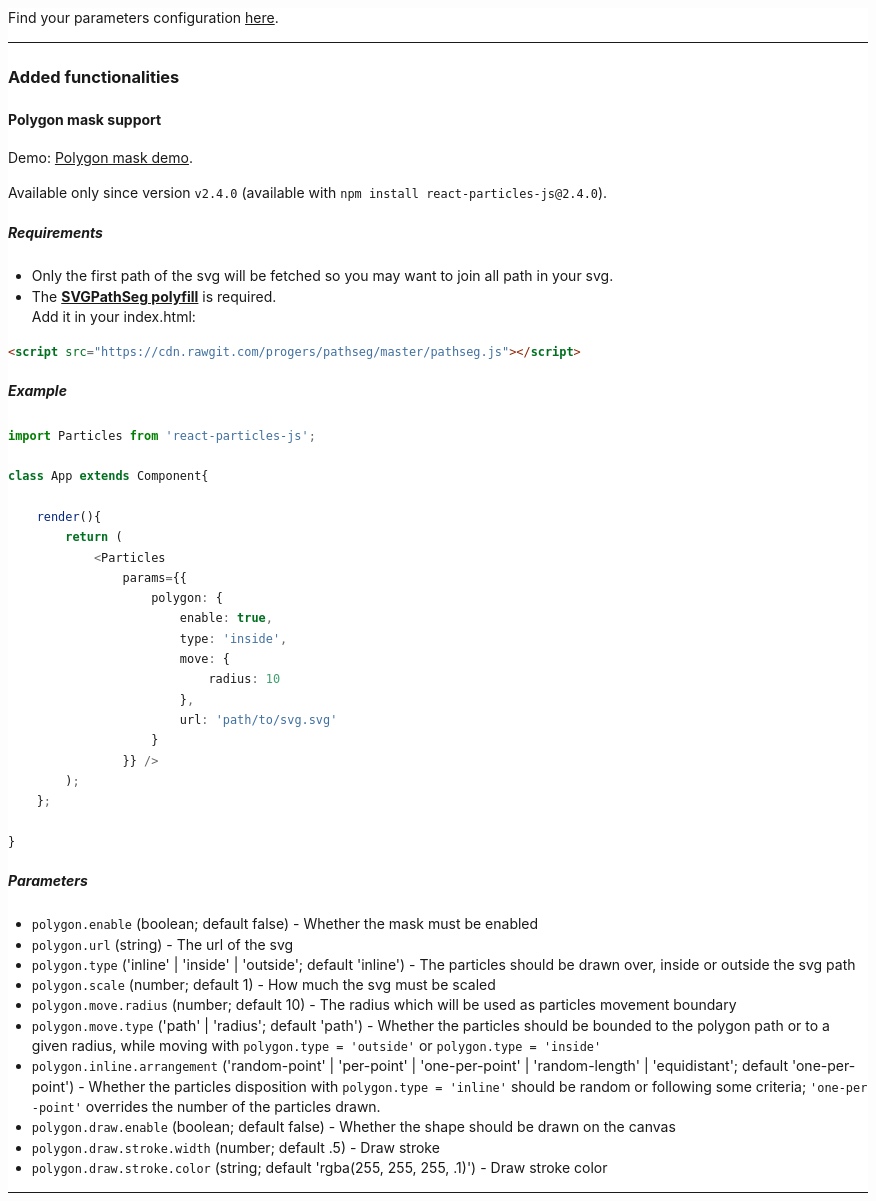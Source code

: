Find your parameters configuration [here](https://particles.js.org).

---

### Added functionalities

#### Polygon mask support

Demo: [Polygon mask demo](https://rpj.bembi.dev/#mask).

Available only since version `v2.4.0` (available with `npm install react-particles-js@2.4.0`).

##### Requirements

+ Only the first path of the svg will be fetched so you may want to join all path in your svg.
+ The **[SVGPathSeg polyfill](https://github.com/progers/pathseg)** is required.  
Add it in your index.html:

```html
<script src="https://cdn.rawgit.com/progers/pathseg/master/pathseg.js"></script>
```

##### Example
```typescript
import Particles from 'react-particles-js';

class App extends Component{
  
    render(){
        return (
            <Particles 
                params={{
                    polygon: {
                        enable: true,
                        type: 'inside',
                        move: {
                            radius: 10
                        },
                        url: 'path/to/svg.svg'
                    }
                }} />
        );
    };

}
```

##### Parameters

+ `polygon.enable` (boolean; default false) - Whether the mask must be enabled
+ `polygon.url` (string) - The url of the svg  
+ `polygon.type` ('inline' | 'inside' | 'outside'; default 'inline') - The particles should be drawn over, inside or outside the svg path  
+ `polygon.scale` (number; default 1) - How much the svg must be scaled  
+ `polygon.move.radius` (number; default 10) - The radius which will be used as particles movement boundary  
+ `polygon.move.type` ('path' | 'radius'; default 'path') - Whether the particles should be bounded to the polygon path or to a given radius, while moving with `polygon.type = 'outside'` or `polygon.type = 'inside'` 
+ `polygon.inline.arrangement` ('random-point' | 'per-point' | 'one-per-point' | 'random-length' | 'equidistant'; default 'one-per-point') - Whether the particles disposition with `polygon.type = 'inline'` should be random or following some criteria; `'one-per-point'` overrides the number of the particles drawn.  
+ `polygon.draw.enable` (boolean; default false) - Whether the shape should be drawn on the canvas  
+ `polygon.draw.stroke.width` (number; default .5) - Draw stroke  
+ `polygon.draw.stroke.color` (string; default 'rgba(255, 255, 255, .1)') - Draw stroke color  

---